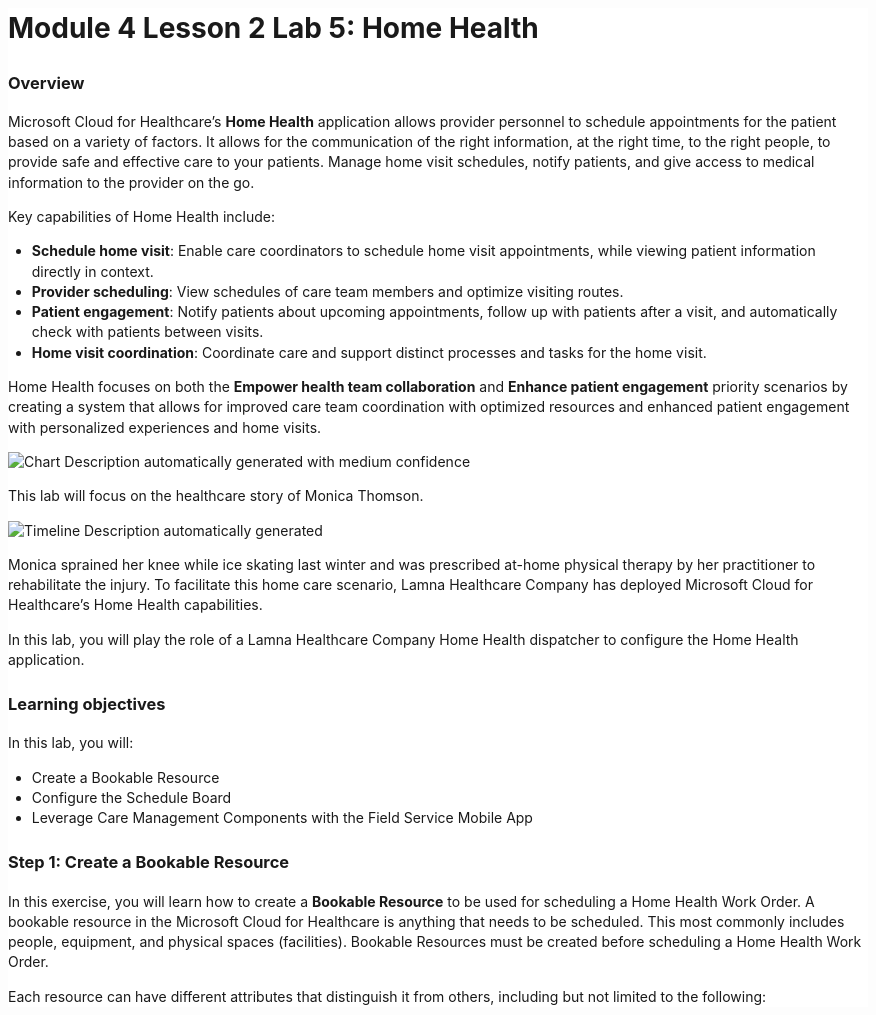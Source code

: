 # Module 4 Lesson 2 Lab 5: Home Health

### Overview

Microsoft Cloud for Healthcare’s **Home Health** application allows provider personnel to schedule appointments for the patient based on a variety of factors. It allows for the communication of the right information, at the right time, to the right people, to provide safe and effective care to your patients. Manage home visit schedules, notify patients, and give access to medical information to the provider on the go.

Key capabilities of Home Health include:

-   **Schedule home visit**: Enable care coordinators to schedule home visit appointments, while viewing patient information directly in context.
-   **Provider scheduling**: View schedules of care team members and optimize visiting routes.
-   **Patient engagement**: Notify patients about upcoming appointments, follow up with patients after a visit, and automatically check with patients between visits.
-   **Home visit coordination**: Coordinate care and support distinct processes and tasks for the home visit.

Home Health focuses on both the **Empower health team collaboration** and **Enhance patient engagement** priority scenarios by creating a system that allows for improved care team coordination with optimized resources and enhanced patient engagement with personalized experiences and home visits.

![[Chart Description automatically generated with medium confidence](media/45d491cf8432b9a27508118cffbf4b8c.png)](https://github.com/MicrosoftLearning/IC-001T00-Microsoft-Cloud-for-Healthcare/blob/master/Instructions/Labs/IMAGES/Lab05/L5P1.png)

This lab will focus on the healthcare story of Monica Thomson.

![[Timeline Description automatically generated](media/54f29d6f3dc7b9698687890145216753.png)](https://github.com/MicrosoftLearning/IC-001T00-Microsoft-Cloud-for-Healthcare/blob/master/Instructions/Labs/IMAGES/Lab05/L5P2.png)

Monica sprained her knee while ice skating last winter and was prescribed at-home physical therapy by her practitioner to rehabilitate the injury. To facilitate this home care scenario, Lamna Healthcare Company has deployed Microsoft Cloud for Healthcare’s Home Health capabilities.

In this lab, you will play the role of a Lamna Healthcare Company Home Health dispatcher to configure the Home Health application.

### Learning objectives

In this lab, you will:

-   Create a Bookable Resource
-   Configure the Schedule Board
-   Leverage Care Management Components with the Field Service Mobile App

### Step 1: Create a Bookable Resource

In this exercise, you will learn how to create a **Bookable Resource** to be used for scheduling a Home Health Work Order. A bookable resource in the Microsoft Cloud for Healthcare is anything that needs to be scheduled. This most commonly includes people, equipment, and physical spaces (facilities). Bookable Resources must be created before scheduling a Home Health Work Order.

Each resource can have different attributes that distinguish it from others, including but not limited to the following:
